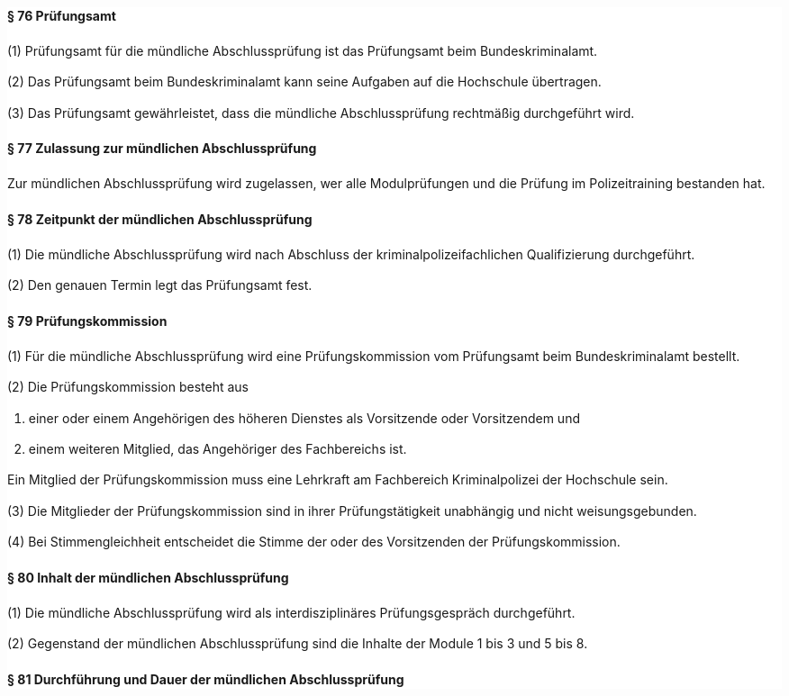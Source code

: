 
#### § 76 Prüfungsamt

(1) Prüfungsamt für die mündliche Abschlussprüfung ist das Prüfungsamt
beim Bundeskriminalamt.

(2) Das Prüfungsamt beim Bundeskriminalamt kann seine Aufgaben auf die
Hochschule übertragen.

(3) Das Prüfungsamt gewährleistet, dass die mündliche Abschlussprüfung
rechtmäßig durchgeführt wird.


#### § 77 Zulassung zur mündlichen Abschlussprüfung

Zur mündlichen Abschlussprüfung wird zugelassen, wer alle
Modulprüfungen und die Prüfung im Polizeitraining bestanden hat.


#### § 78 Zeitpunkt der mündlichen Abschlussprüfung

(1) Die mündliche Abschlussprüfung wird nach Abschluss der
kriminalpolizeifachlichen Qualifizierung durchgeführt.

(2) Den genauen Termin legt das Prüfungsamt fest.


#### § 79 Prüfungskommission

(1) Für die mündliche Abschlussprüfung wird eine Prüfungskommission
vom Prüfungsamt beim Bundeskriminalamt bestellt.

(2) Die Prüfungskommission besteht aus

1.  einer oder einem Angehörigen des höheren Dienstes als Vorsitzende oder
    Vorsitzendem und


2.  einem weiteren Mitglied, das Angehöriger des Fachbereichs ist.



Ein Mitglied der Prüfungskommission muss eine Lehrkraft am Fachbereich
Kriminalpolizei der Hochschule sein.

(3) Die Mitglieder der Prüfungskommission sind in ihrer
Prüfungstätigkeit unabhängig und nicht weisungsgebunden.

(4) Bei Stimmengleichheit entscheidet die Stimme der oder des
Vorsitzenden der Prüfungskommission.


#### § 80 Inhalt der mündlichen Abschlussprüfung

(1) Die mündliche Abschlussprüfung wird als interdisziplinäres
Prüfungsgespräch durchgeführt.

(2) Gegenstand der mündlichen Abschlussprüfung sind die Inhalte der
Module 1 bis 3 und 5 bis 8.


#### § 81 Durchführung und Dauer der mündlichen Abschlussprüfung
